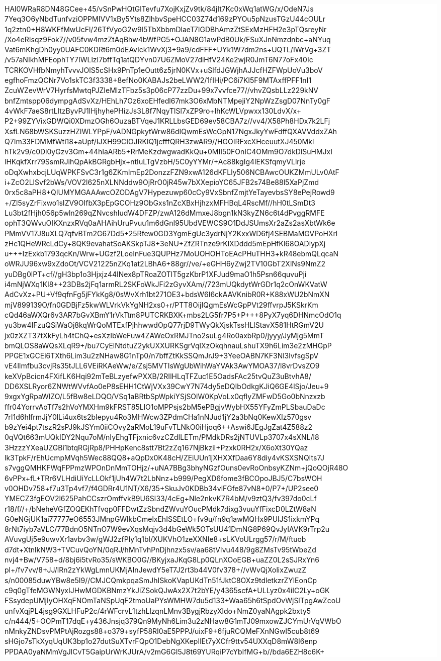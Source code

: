 HAl0WRaR8DN48GCee+45/vSnPwHQtGlTevfu7XojKxjZv9tk/84jIt7Kc0xWq1atWG/x/OdeN7Js
7Yeq3O6yNbdTunfvziOPPMIVV1xBy5Yts8ZlhbvSpeHCC03Z74d169zPYOu5pNzusTGzU44cOULr
1q2ztn0+H8WKFfMwUcFl/26TfVyoG2w9l5TbXbbmDlaeT7IGDBhAmzZtSExMzHFH2e3pTQsreyNr
/Xo4eRIsqz9Fok7//v05fvw4mzZtAqBhw4bWfPG5+OJAN8G1awPdB0Uk/FSuXJnNmzdnbc+aNYuq
Vat6mKhgDh0yy0UAFC0KDRt6m0dEAvIck1WvXj3+9a9/cdFFF+UYk1W7dm2ns+UQTL/IWrVg+3ZT
/v57aNIkhMFEophTY7IWLlzI7bffTq1atQDYvn07U6ZMoV27diHfV24Ke2wjR0JmT6N77oFx40Ic
TCRKOVHfbNmyhTvvvJOlS5cSHx9PnTp1eOutt6z5jrN0KVx+uSlfdJGWjhAJJcfHZFWpUoVu3boV
egfhoFmzQCNr7Vo1skTC3f3338+8efNo0KABAJs2beLWW2/1fIHi/PC6i7KI5F9MTAxffPFF1nI1
ZcuWZevWrV7HyrfsMwtqPJZIeMlzTFbz5s3p06cP77zzDu+99x7vvfce77//vhvZQsbLLz229kNV
bnfZmtspp06dympgAdSvXz/HEhLh7Oz6xoEHfedl67mk3O6xMbNTMpejiY2NpWzZsgD07NnTy0gF
4vWkF7aeS8rtLltzByvPJ1lHjhyhePHizJs3L8f7NqyTlSl7xZP9ro+IhKcWLVpwxx130LdvX/x+
P2+99ZYVixGDWQi0XDmzOGh6OuzaBTVqeJ1KRLLbsGED69ev58CBA7z//vv4/X58Ph8HDx7k2LFj
XsfLN68bWSKSuzzHZIWLYPpF/vADNGpkytWrw86dIQwmEsWcGpN17NgxJkyYwFdffQXAVVddxZAh
Q7Im33FDMMfWti18+aUpf/IJXH99CIOJRKlQ1jcfffQRH3zwAR9//HGOIRFxcXHceuutXJ450Mkl
hTk2v9/c0Dl0yGzv3Gm+44hIaARb5+RrMeKzdwgwadKkQu+0MII50FOnIC4OMm9O7dkDlSuHMJxI
lHKqkfXrr79SsmRJihQpAkBGRgbHjx+ntIuLTgVzbH/5C0yYYMr/+Ac88kgIg4lEKSfqmyVLlrje
oDqXwhxbcjLUqWPKFSvC3r1g6ZKmImEp2DonzzFZN9xwA126dKFLly506NCBAwcOUKZMmULv0AtF
i+ZcO2LlSvf2bWs/VOV2l625nXLNNddw9OjRrO0jR45w7bXXepioYC65JFB2s74Be88l5XaPjZmd
0rx5c8aPH8+QIUMYMGAAAwcOZODAgV7Hypezuwp60cCy9VxSbnfZmjtYeTayevbsSY8ePejRowd9
+/Zl5syZrFixwo1sIZV9OIfbX3pEpGCOHz9ObGxs1nZcXBxHjhzxMFHBqL4RscMf//hH0tLSmDt3
Lu3bt2fHjh056p5wln269qZNvcshIudW4DFZP/zwA126dMmxeJ8bgn1kN3kyZN6c6t4dPvggRMFE
ophT3QWvuOIKXnzxRVq0aAHAihUruPvuu1m6dGnI95UbdVEWCS9O1DdJSUmsXr2aZs2asXbtWk6e
PMmVV17J8uXLQ7qfvBTm2G67Dd5+25Rfew0GD3YgmEgUc3ydrNjY2KxxWD6fj4SEBMaMGVPoHXrl
zHc1QHeWRcLdCy+8QK9evahatSoAKSkpTJ8+3eNU+ZfZRTnze9rKlXDddd5mEpHfKl68OADlypXj
u+++IzExkb1793qcKn/Wrw+UGzf2LoeInFue3QUPHz7MoUOHOHToEAcPHuTHH3+kR48ebmQLqcaN
oWRJU96xw9xZdoOt/VCV21225nZKq1at2LBhA6+88gr//ve/+eGHH6yZwj2TV10GbT2XlNs9NmZ2
yuDBg0lPT+cf//gH3bp1o3Hjxjz44INex8pTRoaZOTlT5gzKbrP1XFJud9maO1h5Psn66quvuPji
i4mNjWXq1Kl8++23DBs2jFq1armRL2SKFoWkJFi2zGyvXAm//723mUQkdytWrGDr1q2cOnWKVatW
AdCvXz+PU+Vf9qfnFg5jFYkKg8/0sWvXrh1bt271OE3+bdsW6I6ckAAVKnibR0R+K88xWU2bNmXN
mjV899139O/fn0GDBjFz5kwWLVrkVkYgNH2xs0+r/PTT8OijIQgmEsWcGpPVt29ffvrpJ5KSkrKm
cQd46aWXQr6v3AR7bGvXBmY1rVkTtm8PUTCRKBXK+mbs2LG5fr7P5+P+++8PyX7yq6DHNmcOdO1q
yu3bw4IFzuQSiWaOj8kqWrQoMTExfPjhhwwdOpQ77rjD9TWyQkXjskTssHLlStavX581HtRGmV2U
jx0zXZT37tXkFyLh4tChQ+esXzIbWeFuw4ZAWeOxRMJTno2suLg4Ro0axbRp0/jyyy/JyMjg5MmT
bmQLOS8aWQsXLqR9+/bu7CyElNtdtuZ2ykUXXURKSgrVqlXzOkqhnauLshuTX9h6Lim3e2zMHGpP
PPGE1xGCEi6TXth6Lim3u2zNHaw8G1nTp0/n7bffZtKkSSQmJrJ9+3YeeOABN7KF3Nl3lvfsgSpV
vE4lImfbu3cvjRs35tJLL6VEiRKAeWw/e/Zsj5MVTIsWgUbWihWaYVAk3AwYMOA37/l8vrDvsZO9
keXVpBcicn4FXifLK6Hqi92mTeBLzyefwPXXB/2RIlHLqTFZuc1E5OadsFAc25tvQuZ3uBtvhA8/
DD6XSLRyor6ZNWtWVvfAo0eP8sEHH1CtWjVXx39CwY7N74dy5eDQIbOdkgKJiQ6GE4lSjo/Jeu+9
9xgxYgRpaWlZO/L5fBw8eLDQO/VSq1aBRtbSpWpkiYSjSOlW0KpVoLx0qflyZMFwD5Go0bNnzxzb
ffr04YorrvAoTf7s2hVoYMXHm9kFRST85LlO1oMPPsjs2bM5ePBgjvWybHX55YFyZmPLSbauDaDc
7rI1d6hlfrmJjY0lLi4ux6ts2bIepyu4Ro3MHWcw3ZPdmCHa1nNJud1jY2a3bNq0KewXIz570gsv
b9zYei4pt7tszR2sPJ9kJSYm0iiCOvy2aRMoL19uFvTLNkO0iHjoq6++Aswi6JEgJgZat4Z588z2
0qVQt663mUQkIDY2Nqu7oM/nIyEhgTFjxnic6vzCZdILETm/PMdkDRs2jNTUVLp3707x4sXNL/l8
3HzzzYXeaUZGBi1btqRGjRp8/PHHpKenc8stt7Bt2zZq167NjBkziI+Pzxk0RH2x/X6oXt30YQaz
lk3TpkF/rEhUcmpMVqh5Wec88QQ8+aQpDx0K48cH/ZEiUUn1jXHXXfDaa6Y8diy4vKSXSNQIts7J
s7vggQMHKFWqFPPmzWPOnDnMmTOHjz/+uNA7BBg3bhyNGzfOuns0evRoOnbsyKZNm+jQoQOjR48O
6vPPx+fL+TRr6VLHdiUiYcLLOkf1jUh4W7t2LbNnz+b999/PegXD6fome3fBCOpoJBJ5/C7bsWOH
v0OHDv758+f7u3Tp4vf7/f4GDRr4U1NT/X6/35+SkuJv0KDBb34vlFGfe87vN8+0/P7+/UP2see0
YMECZ3fgEOV2l625PahCCszrOmffvkB9U6SI33/4cEg+Nle2nkvK7R4bM/v9ztQ3/fv397do0cLf
r18/f//+/bNeheVGfZOQEKhTfvqp0FFDwtZzSbndZWvuYOucPMdk7dixg3vuuYfFixcD0LZtW8aN
G0eNGjUK1ai77777eO6553JMnpGWlkbCmelxEhISSEtLO+fv9u/fn9q1awMQHx9PUlJS1ixkmYPq
8rNt7iyb7aVLC/77BdnO5NTnO7W9evXqsMqjv3d4bGeWk5OTsUU41DmNG8P69QvJyIAVK9rTrp2u
AVuvgUj5e9uwvXr1avbv3w/gWJ2zfPly1q1bl/XUKVhO1zeXXNIe8+sLKVoULrgg57/r/M/ftuob
d7dt+XtnlkNW3+TVCuvQoYN/0qRJ/hMnTvhPnDjhnzx5sv/aa68tVIvu448/9g8ZMsTv95tWbeZd
nvj4+Bw/V758+d/8bj6i5tvRo35/sWKBO0G//BKyjxaJKqG8Lp0QLnXOoEGB+uaZZ0L2sSJRxYn6
pl+/fv7vv/8+JJ/lRn2zYkWgLmnUKMjAInJewdY5eT7J2rt3b44V0fv378+//vWvQjXolixZwuzZ
s/n00085duwYBw8e5I9//CMJCQmkpqaSmJhISkoKVapUKdTn51fJktC8OXz9tdletkzrZYlEonCp
c9q0gTfeMGWNyxIJHwMGDKBNmzYkJiZSokQJwAx2X7t2bYE/y4365scfA+ULLyz0x4iIC2Ly+oGK
FSsydepUMjIyOHXqFNOmTaNSpUqF2tmoUaPYsWMHW7du5d133+Waa65h6tSpdOvWjSlTpgAwZcoU
unfvXqjPL4jsg9GXLHFuP2c/4rWFcrvL1tzhLlzqnLMnv3BygjRbzyXldo+NmZ0yaNAgpk2bxty5
c/n444/5+OOPmT17dqE+y436Jnsjq379Qn9MyNh6Lim3u2zNHaw8G1mTJ09mxowZJCYmUrVqVWbO
nMnkyZNDsvPMPtAjRozgs88+o379+syfP58RI0aE5PPPJ/uixF9+6fjuRCQMeFXnNGwI5cub8t69
sHGjo7sTkXyqUqUK3bp1o27dutSuXTvrFQpO1DebNgXKepIlEt7yXCfr9ttv54UXXqD8mW8I6enp
PPDAA0yaNMmVgJlCvT5GaipUrWrKJUrA/v2mG6GI5J8t69YURqiP7cYbIfMG+b//bda6EZH8c6K+